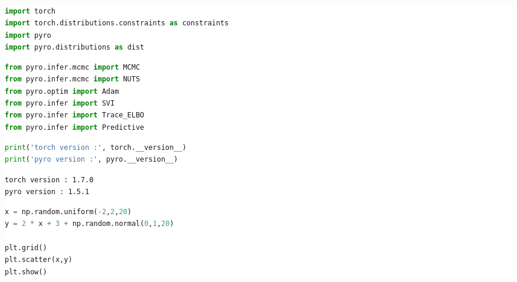 

```python
import torch
import torch.distributions.constraints as constraints
import pyro 
import pyro.distributions as dist
```


```python
from pyro.infer.mcmc import MCMC
from pyro.infer.mcmc import NUTS
from pyro.optim import Adam
from pyro.infer import SVI
from pyro.infer import Trace_ELBO
from pyro.infer import Predictive
```


```python
print('torch version :', torch.__version__)
print('pyro version :', pyro.__version__)
```

    torch version : 1.7.0
    pyro version : 1.5.1



```python
x = np.random.uniform(-2,2,20)
y = 2 * x + 3 + np.random.normal(0,1,20)

plt.grid()
plt.scatter(x,y)
plt.show()
```


    